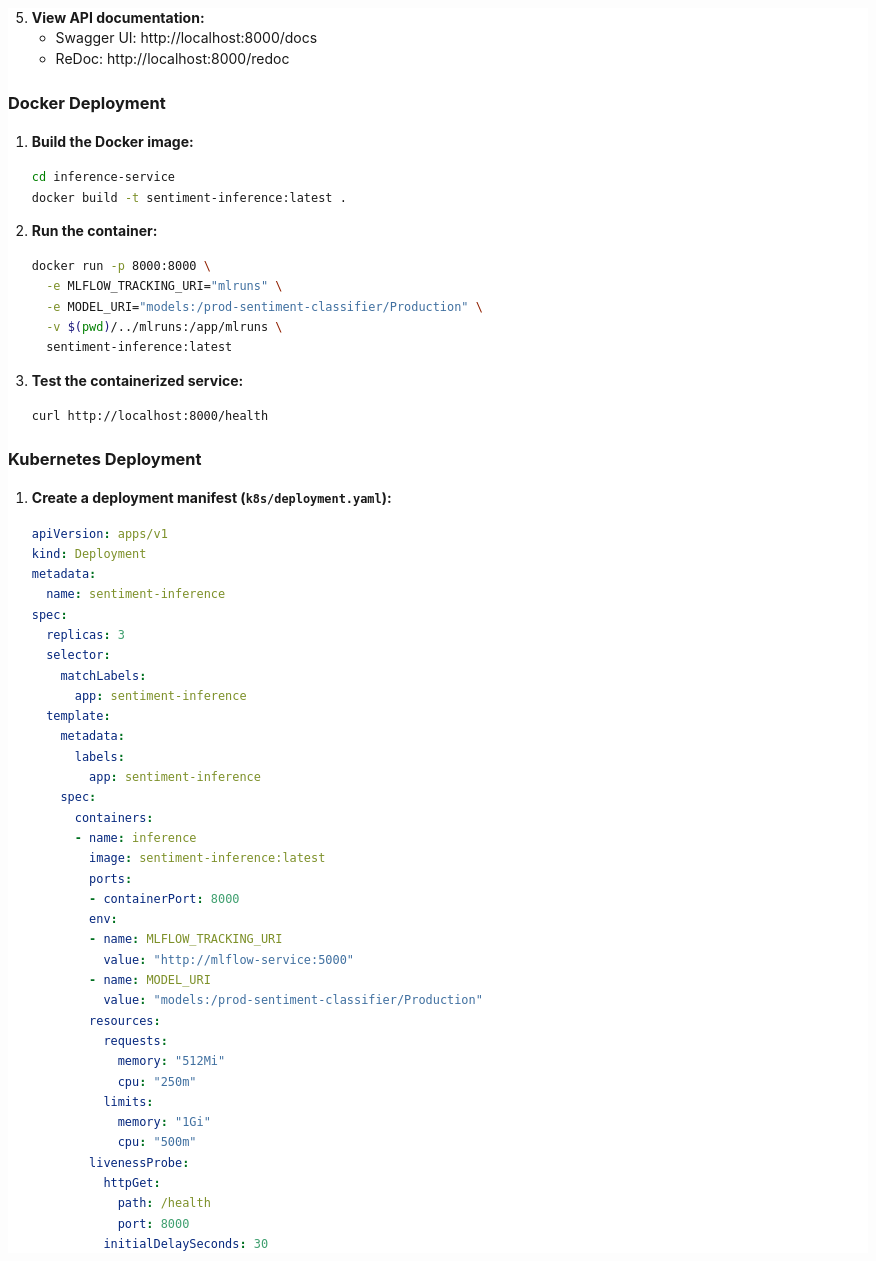 5. **View API documentation:**
   - Swagger UI: http://localhost:8000/docs
   - ReDoc: http://localhost:8000/redoc

### Docker Deployment

1. **Build the Docker image:**
   ```bash
   cd inference-service
   docker build -t sentiment-inference:latest .
   ```

2. **Run the container:**
   ```bash
   docker run -p 8000:8000 \
     -e MLFLOW_TRACKING_URI="mlruns" \
     -e MODEL_URI="models:/prod-sentiment-classifier/Production" \
     -v $(pwd)/../mlruns:/app/mlruns \
     sentiment-inference:latest
   ```

3. **Test the containerized service:**
   ```bash
   curl http://localhost:8000/health
   ```

### Kubernetes Deployment

1. **Create a deployment manifest (`k8s/deployment.yaml`):**
   ```yaml
   apiVersion: apps/v1
   kind: Deployment
   metadata:
     name: sentiment-inference
   spec:
     replicas: 3
     selector:
       matchLabels:
         app: sentiment-inference
     template:
       metadata:
         labels:
           app: sentiment-inference
       spec:
         containers:
         - name: inference
           image: sentiment-inference:latest
           ports:
           - containerPort: 8000
           env:
           - name: MLFLOW_TRACKING_URI
             value: "http://mlflow-service:5000"
           - name: MODEL_URI
             value: "models:/prod-sentiment-classifier/Production"
           resources:
             requests:
               memory: "512Mi"
               cpu: "250m"
             limits:
               memory: "1Gi"
               cpu: "500m"
           livenessProbe:
             httpGet:
               path: /health
               port: 8000
             initialDelaySeconds: 30
   ```